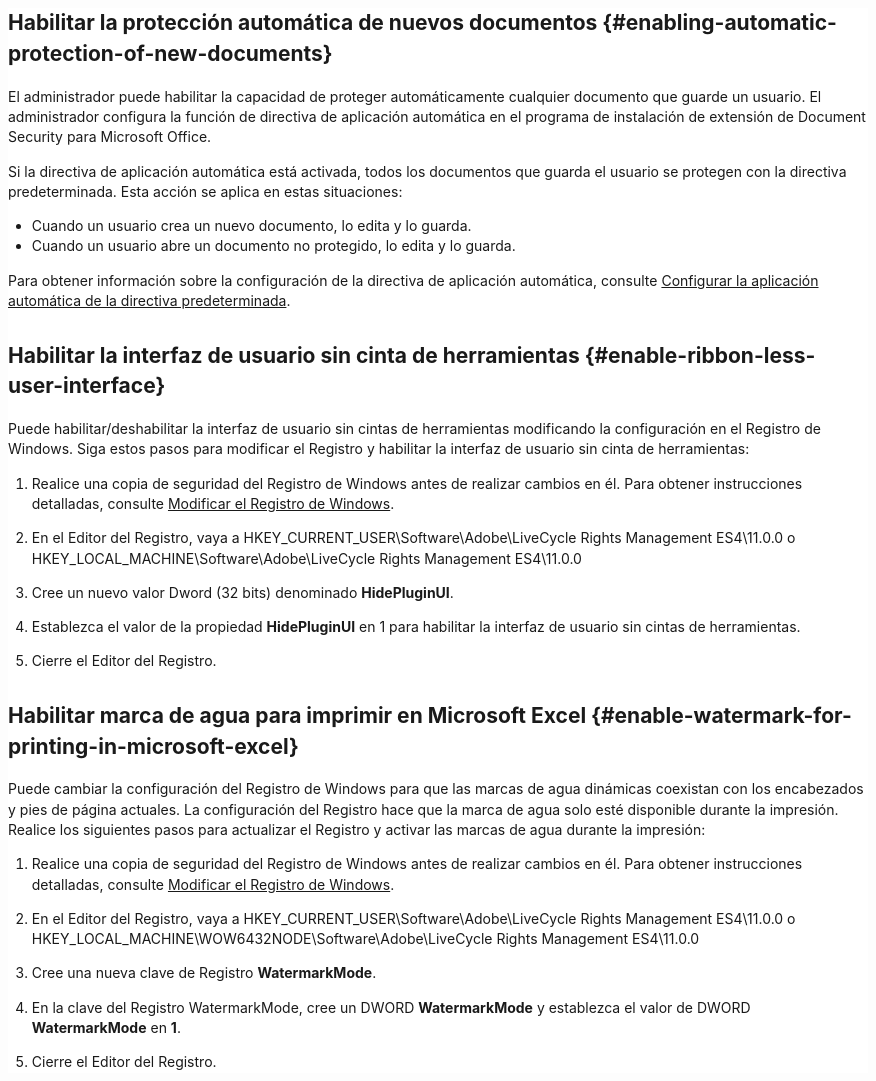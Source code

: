 ## Habilitar la protección automática de nuevos documentos {#enabling-automatic-protection-of-new-documents}

El administrador puede habilitar la capacidad de proteger automáticamente cualquier documento que guarde un usuario. El administrador configura la función de directiva de aplicación automática en el programa de instalación de extensión de Document Security para Microsoft Office.

Si la directiva de aplicación automática está activada, todos los documentos que guarda el usuario se protegen con la directiva predeterminada. Esta acción se aplica en estas situaciones:

* Cuando un usuario crea un nuevo documento, lo edita y lo guarda.
* Cuando un usuario abre un documento no protegido, lo edita y lo guarda.

Para obtener información sobre la configuración de la directiva de aplicación automática, consulte [Configurar la aplicación automática de la directiva predeterminada](installing-configuring-aemdsext.md#p-configuring-automatic-application-of-a-default-policy-p).

## Habilitar la interfaz de usuario sin cinta de herramientas {#enable-ribbon-less-user-interface}

Puede habilitar/deshabilitar la interfaz de usuario sin cintas de herramientas modificando la configuración en el Registro de Windows. Siga estos pasos para modificar el Registro y habilitar la interfaz de usuario sin cinta de herramientas:

1. Realice una copia de seguridad del Registro de Windows antes de realizar cambios en él. Para obtener instrucciones detalladas, consulte [Modificar el Registro de Windows](https://support.microsoft.com/es-es/kb/136393).
1. En el Editor del Registro, vaya a HKEY_CURRENT_USER\Software\Adobe\LiveCycle Rights Management ES4\11.0.0 o HKEY_LOCAL_MACHINE\Software\Adobe\LiveCycle Rights Management ES4\11.0.0
1. Cree un nuevo valor Dword (32 bits) denominado **HidePluginUI**.

1. Establezca el valor de la propiedad **HidePluginUI** en 1 para habilitar la interfaz de usuario sin cintas de herramientas.

1. Cierre el Editor del Registro.

## Habilitar marca de agua para imprimir en Microsoft Excel {#enable-watermark-for-printing-in-microsoft-excel}

Puede cambiar la configuración del Registro de Windows para que las marcas de agua dinámicas coexistan con los encabezados y pies de página actuales. La configuración del Registro hace que la marca de agua solo esté disponible durante la impresión. Realice los siguientes pasos para actualizar el Registro y activar las marcas de agua durante la impresión:

1. Realice una copia de seguridad del Registro de Windows antes de realizar cambios en él. Para obtener instrucciones detalladas, consulte [Modificar el Registro de Windows](https://support.microsoft.com/es-es/kb/136393).
1. En el Editor del Registro, vaya a HKEY_CURRENT_USER\Software\Adobe\LiveCycle Rights Management ES4\11.0.0 o HKEY_LOCAL_MACHINE\WOW6432NODE\Software\Adobe\LiveCycle Rights Management ES4\11.0.0
1. Cree una nueva clave de Registro **WatermarkMode**.
1. En la clave del Registro WatermarkMode, cree un DWORD **WatermarkMode** y establezca el valor de DWORD **WatermarkMode** en **1**.

1. Cierre el Editor del Registro.
